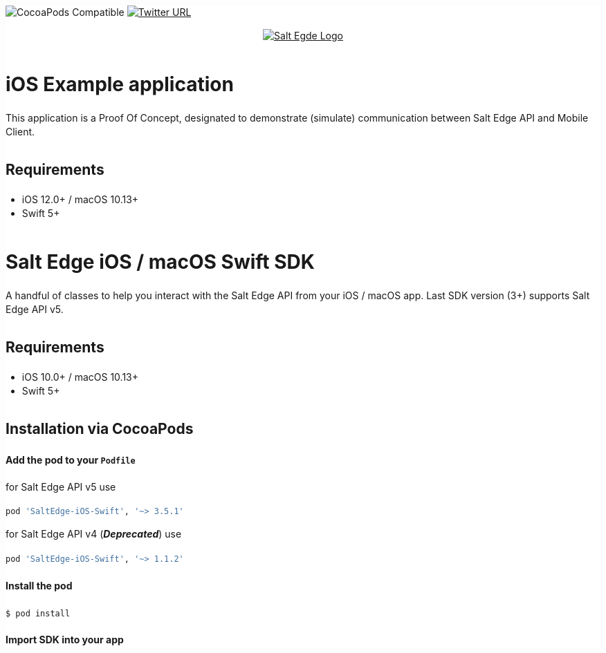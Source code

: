 ![CocoaPods Compatible](https://img.shields.io/cocoapods/v/SaltEdge-iOS-Swift.svg?style=flat)
[![Twitter URL](https://img.shields.io/twitter/url/https/twitter.com/fold_left.svg?style=social&label=Follow%20%40saltedge)](http://twitter.com/saltedge)

<p align="center">
  <a href="https://www.saltedge.com/products/spectre">
    <img src="https://raw.githubusercontent.com/saltedge/sca-identity-service-example/master/docs/images/saltedge_logo.png" alt="Salt Egde Logo" width="96" height="96">
  </a>
</p>

# iOS Example application

This application is a Proof Of Concept, designated to demonstrate (simulate) communication between Salt Edge API and Mobile Client.

## Requirements

- iOS 12.0+ / macOS 10.13+
- Swift 5+
  
# Salt Edge iOS / macOS Swift SDK

A handful of classes to help you interact with the Salt Edge API from your iOS / macOS app.
Last SDK version (3+) supports Salt Edge API v5.

## Requirements

- iOS 10.0+ / macOS 10.13+
- Swift 5+

## Installation via CocoaPods

#### Add the pod to your `Podfile`  

for Salt Edge API v5 use

```ruby
pod 'SaltEdge-iOS-Swift', '~> 3.5.1'
```

for Salt Edge API v4 (***Deprecated***) use 
```ruby
pod 'SaltEdge-iOS-Swift', '~> 1.1.2'
```

#### Install the pod

`$ pod install`

#### Import SDK into your app
